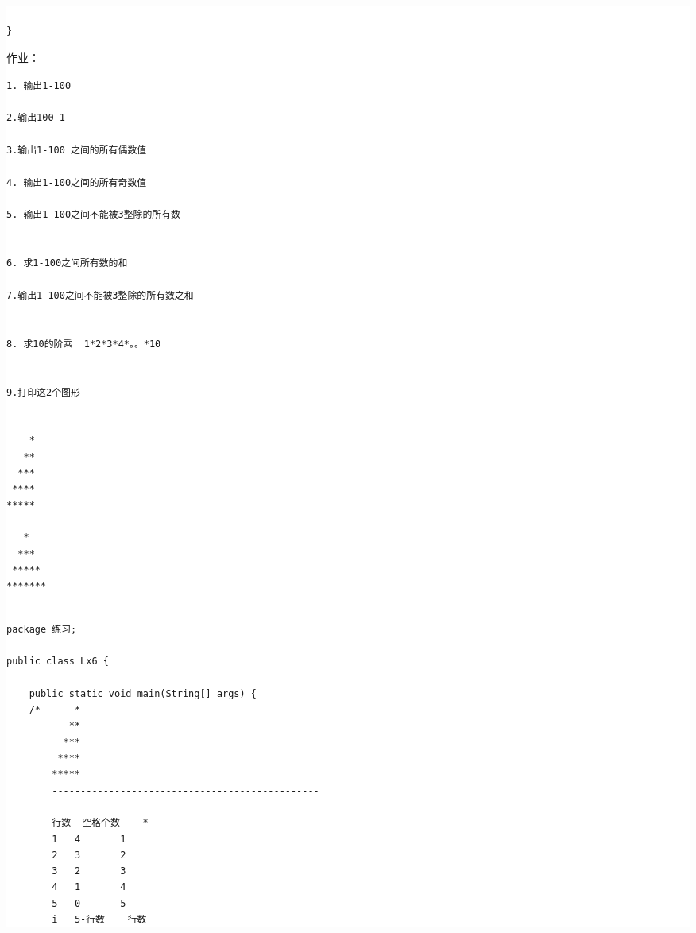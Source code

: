 ```

}

```



作业：

```
1. 输出1-100

2.输出100-1

3.输出1-100 之间的所有偶数值

4. 输出1-100之间的所有奇数值

5. 输出1-100之间不能被3整除的所有数


6. 求1-100之间所有数的和

7.输出1-100之间不能被3整除的所有数之和


8. 求10的阶乘  1*2*3*4*。。*10


9.打印这2个图形


    *
   **
  ***
 ****
*****

   *
  ***
 *****
*******


```

```
package 练习;

public class Lx6 {

	public static void main(String[] args) {
	/*	  	*
		   **
		  ***
		 ****
		*****
		-----------------------------------------------
		
		行数	空格个数 	*
		1	4		1
		2	3		2
		3	2		3
		4	1		4
		5	0		5
		i	5-行数	行数
```